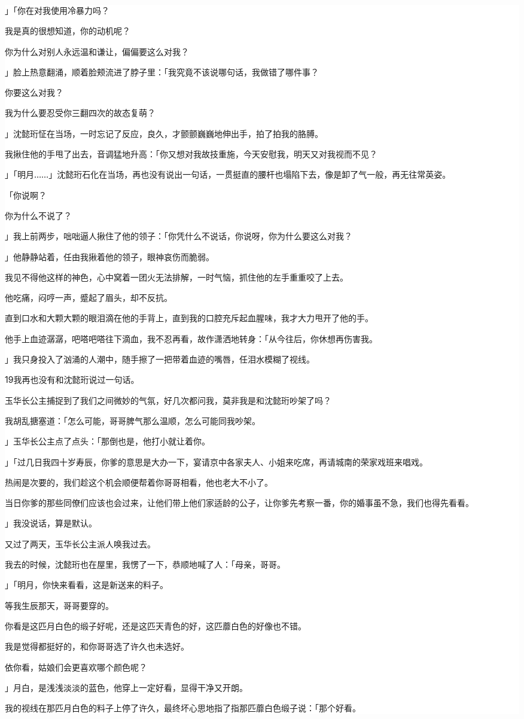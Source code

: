 」「你在对我使用冷暴力吗？

我是真的很想知道，你的动机呢？

你为什么对别人永远温和谦让，偏偏要这么对我？

」脸上热意翻涌，顺着脸颊流进了脖子里：「我究竟不该说哪句话，我做错了哪件事？

你要这么对我？

我为什么要忍受你三翻四次的故态复萌？

」沈懿珩怔在当场，一时忘记了反应，良久，才颤颤巍巍地伸出手，拍了拍我的胳膊。

我揪住他的手甩了出去，音调猛地升高：「你又想对我故技重施，今天安慰我，明天又对我视而不见？

」「明月……」沈懿珩石化在当场，再也没有说出一句话，一贯挺直的腰杆也塌陷下去，像是卸了气一般，再无往常英姿。

「你说啊？

你为什么不说了？

」我上前两步，咄咄逼人揪住了他的领子：「你凭什么不说话，你说呀，你为什么要这么对我？

」他静静站着，任由我揪着他的领子，眼神哀伤而脆弱。

我见不得他这样的神色，心中窝着一团火无法排解，一时气恼，抓住他的左手重重咬了上去。

他吃痛，闷哼一声，蹙起了眉头，却不反抗。

直到口水和大颗大颗的眼泪滴在他的手背上，直到我的口腔充斥起血腥味，我才大力甩开了他的手。

他手上血迹潺潺，吧嗒吧嗒往下滴血，我不忍再看，故作潇洒地转身：「从今往后，你休想再伤害我。

」我只身投入了汹涌的人潮中，随手擦了一把带着血迹的嘴唇，任泪水模糊了视线。

19我再也没有和沈懿珩说过一句话。

玉华长公主捕捉到了我们之间微妙的气氛，好几次都问我，莫非我是和沈懿珩吵架了吗？

我胡乱搪塞道：「怎么可能，哥哥脾气那么温顺，怎么可能同我吵架。

」玉华长公主点了点头：「那倒也是，他打小就让着你。

」「过几日我四十岁寿辰，你爹的意思是大办一下，宴请京中各家夫人、小姐来吃席，再请城南的荣家戏班来唱戏。

热闹是次要的，我们趁这个机会顺便帮着你哥哥相看，他也老大不小了。

当日你爹的那些同僚们应该也会过来，让他们带上他们家适龄的公子，让你爹先考察一番，你的婚事虽不急，我们也得先看看。

」我没说话，算是默认。

又过了两天，玉华长公主派人唤我过去。

我去的时候，沈懿珩也在屋里，我愣了一下，恭顺地喊了人：「母亲，哥哥。

」「明月，你快来看看，这是新送来的料子。

等我生辰那天，哥哥要穿的。

你看是这匹月白色的缎子好呢，还是这匹天青色的好，这匹蘼白色的好像也不错。

我是觉得都挺好的，和你哥哥选了许久也未选好。

依你看，姑娘们会更喜欢哪个颜色呢？

」月白，是浅浅淡淡的蓝色，他穿上一定好看，显得干净又开朗。

我的视线在那匹月白色的料子上停了许久，最终坏心思地指了指那匹蘼白色缎子说：「那个好看。

